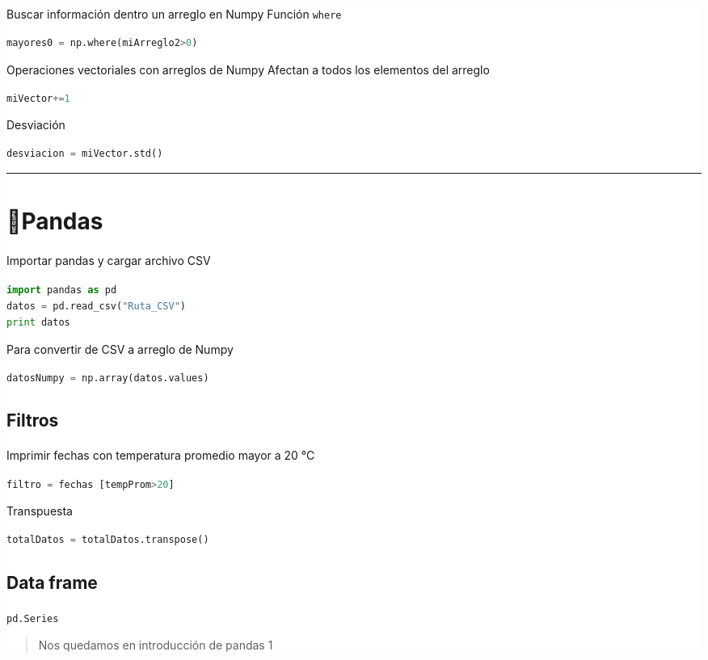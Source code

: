 Buscar información dentro un arreglo en Numpy
Función `where`

```python
mayores0 = np.where(miArreglo2>0)
```

Operaciones vectoriales con arreglos de Numpy
Afectan a todos los elementos del arreglo

```python
miVector+=1
```

Desviación 

```python
desviacion = miVector.std()
```


----
# 🐼Pandas

Importar pandas y cargar archivo CSV

```python
import pandas as pd
datos = pd.read_csv("Ruta_CSV")
print datos
```

Para convertir de CSV a arreglo de Numpy

```python
datosNumpy = np.array(datos.values)
```

## Filtros

Imprimir fechas con temperatura promedio mayor a 20 ℃

```python
filtro = fechas [tempProm>20]
```

Transpuesta

```python
totalDatos = totalDatos.transpose()
```

## Data frame

```
pd.Series
```

>Nos quedamos en introducción de pandas 1
